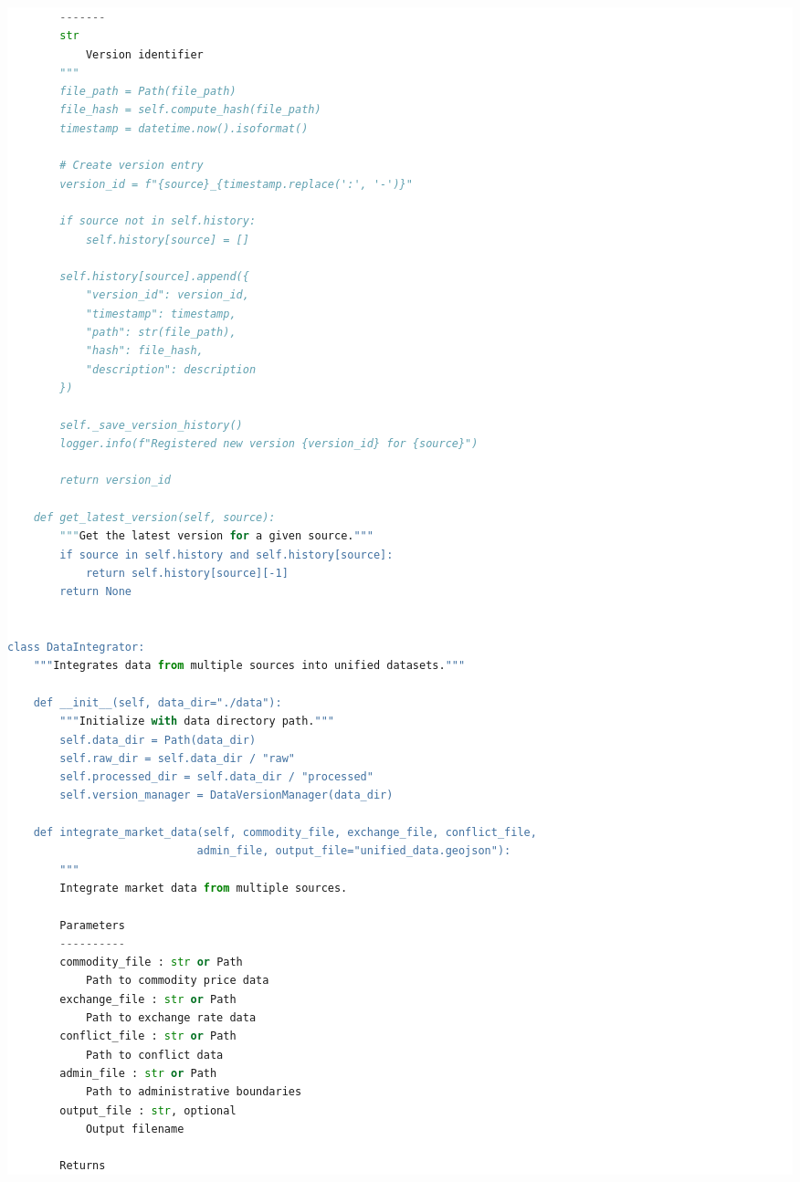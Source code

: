 ```python
        -------
        str
            Version identifier
        """
        file_path = Path(file_path)
        file_hash = self.compute_hash(file_path)
        timestamp = datetime.now().isoformat()
        
        # Create version entry
        version_id = f"{source}_{timestamp.replace(':', '-')}"
        
        if source not in self.history:
            self.history[source] = []
        
        self.history[source].append({
            "version_id": version_id,
            "timestamp": timestamp,
            "path": str(file_path),
            "hash": file_hash,
            "description": description
        })
        
        self._save_version_history()
        logger.info(f"Registered new version {version_id} for {source}")
        
        return version_id
    
    def get_latest_version(self, source):
        """Get the latest version for a given source."""
        if source in self.history and self.history[source]:
            return self.history[source][-1]
        return None


class DataIntegrator:
    """Integrates data from multiple sources into unified datasets."""
    
    def __init__(self, data_dir="./data"):
        """Initialize with data directory path."""
        self.data_dir = Path(data_dir)
        self.raw_dir = self.data_dir / "raw"
        self.processed_dir = self.data_dir / "processed"
        self.version_manager = DataVersionManager(data_dir)
    
    def integrate_market_data(self, commodity_file, exchange_file, conflict_file,
                             admin_file, output_file="unified_data.geojson"):
        """
        Integrate market data from multiple sources.
        
        Parameters
        ----------
        commodity_file : str or Path
            Path to commodity price data
        exchange_file : str or Path
            Path to exchange rate data
        conflict_file : str or Path
            Path to conflict data
        admin_file : str or Path
            Path to administrative boundaries
        output_file : str, optional
            Output filename
            
        Returns
```